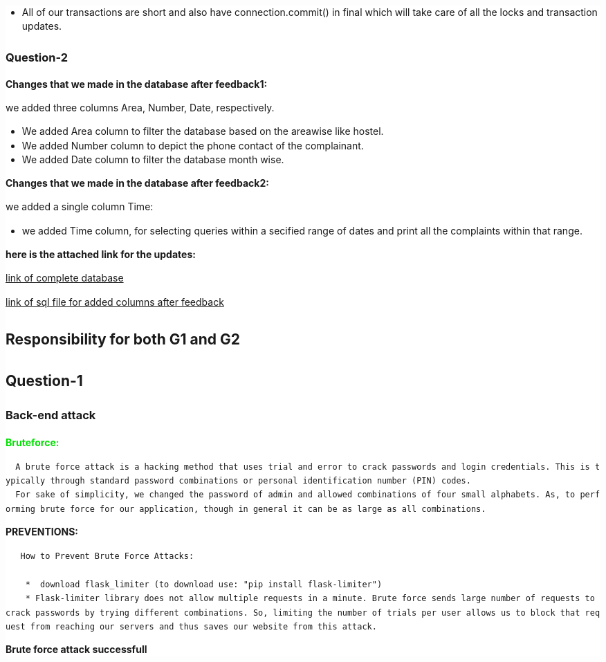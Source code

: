 * All of our transactions are short and also have connection.commit() in final which will take care of all the locks and transaction updates.
   
### Question-2
<b> Changes that we made in the database after feedback1:</b>
  
  we added three columns Area, Number, Date, respectively.

  * We added Area column to filter the database based on the areawise like hostel.
 * We added Number column to depict the phone contact of the complainant.
 * We added Date column to filter the database month wise.

  

  
 <b> Changes that we made in the database after feedback2:</b>

  we added a single column Time:

  * we added Time column, for selecting queries within a secified range of dates and print all the complaints within that range.

  <b>here is the attached link for the updates:</b>

  [link of complete database](maintenance_portal.sql)
  
  [link of sql file for added columns after feedback ](After_feedback.sql)
  



## Responsibility for both G1 and G2
 ## Question-1
  ### Back-end attack
   <font color="gren" > <b> Bruteforce: </b> </font>
      
      A brute force attack is a hacking method that uses trial and error to crack passwords and login credentials. This is typically through standard password combinations or personal identification number (PIN) codes.
      For sake of simplicity, we changed the password of admin and allowed combinations of four small alphabets. As, to performing brute force for our application, though in general it can be as large as all combinations.

  <b> PREVENTIONS:</b>
```
   How to Prevent Brute Force Attacks:

    *  download flask_limiter (to download use: "pip install flask-limiter")
    * Flask-limiter library does not allow multiple requests in a minute. Brute force sends large number of requests to crack passwords by trying different combinations. So, limiting the number of trials per user allows us to block that request from reaching our servers and thus saves our website from this attack.
```  

<b> Brute force attack successfull </b>